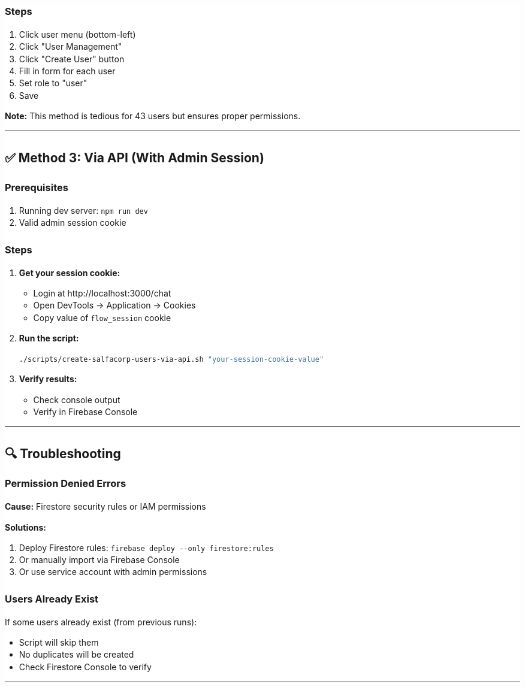 ### Steps
1. Click user menu (bottom-left)
2. Click "User Management"
3. Click "Create User" button
4. Fill in form for each user
5. Set role to "user"
6. Save

**Note:** This method is tedious for 43 users but ensures proper permissions.

---

## ✅ Method 3: Via API (With Admin Session)

### Prerequisites
1. Running dev server: `npm run dev`
2. Valid admin session cookie

### Steps

1. **Get your session cookie:**
   - Login at http://localhost:3000/chat
   - Open DevTools → Application → Cookies
   - Copy value of `flow_session` cookie

2. **Run the script:**
   ```bash
   ./scripts/create-salfacorp-users-via-api.sh "your-session-cookie-value"
   ```

3. **Verify results:**
   - Check console output
   - Verify in Firebase Console

---

## 🔍 Troubleshooting

### Permission Denied Errors

**Cause:** Firestore security rules or IAM permissions

**Solutions:**
1. Deploy Firestore rules: `firebase deploy --only firestore:rules`
2. Or manually import via Firebase Console
3. Or use service account with admin permissions

### Users Already Exist

If some users already exist (from previous runs):
- Script will skip them
- No duplicates will be created
- Check Firestore Console to verify

---
